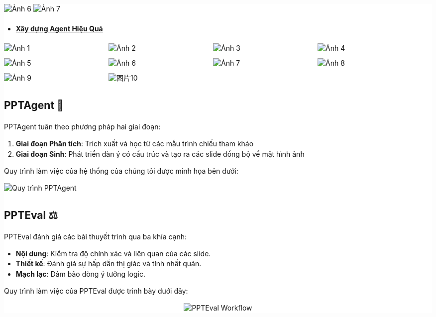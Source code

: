   <img src="https://raw.githubusercontent.com/icip-cas/PPTAgent/main/resource/iphone16pro/0006.jpg" alt="Ảnh 6" width="200"/>

  <img src="https://raw.githubusercontent.com/icip-cas/PPTAgent/main/resource/iphone16pro/0007.jpg" alt="Ảnh 7" width="200"/>

</div>

- #### [Xây dựng Agent Hiệu Quả](https://www.anthropic.com/research/building-effective-agents)

<div style="display: flex; flex-wrap: wrap; gap: 10px;">

  <img src="https://raw.githubusercontent.com/icip-cas/PPTAgent/main/resource/build_effective_agents/0001.jpg" alt="Ảnh 1" width="200"/>

  <img src="https://raw.githubusercontent.com/icip-cas/PPTAgent/main/resource/build_effective_agents/0002.jpg" alt="Ảnh 2" width="200"/>

  <img src="https://raw.githubusercontent.com/icip-cas/PPTAgent/main/resource/build_effective_agents/0003.jpg" alt="Ảnh 3" width="200"/>

  <img src="https://raw.githubusercontent.com/icip-cas/PPTAgent/main/resource/build_effective_agents/0004.jpg" alt="Ảnh 4" width="200"/>

  <img src="https://raw.githubusercontent.com/icip-cas/PPTAgent/main/resource/build_effective_agents/0005.jpg" alt="Ảnh 5" width="200"/>

  <img src="https://raw.githubusercontent.com/icip-cas/PPTAgent/main/resource/build_effective_agents/0006.jpg" alt="Ảnh 6" width="200"/>

  <img src="https://raw.githubusercontent.com/icip-cas/PPTAgent/main/resource/build_effective_agents/0007.jpg" alt="Ảnh 7" width="200"/>

  <img src="https://raw.githubusercontent.com/icip-cas/PPTAgent/main/resource/build_effective_agents/0008.jpg" alt="Ảnh 8" width="200"/>

<img src="https://raw.githubusercontent.com/icip-cas/PPTAgent/main/resource/build_effective_agents/0009.jpg" alt="Ảnh 9" width="200"/>

<img src="https://raw.githubusercontent.com/icip-cas/PPTAgent/main/resource/build_effective_agents/0010.jpg" alt="图片10" width="200"/>

</div>

## PPTAgent 🤖

PPTAgent tuân theo phương pháp hai giai đoạn:
1. **Giai đoạn Phân tích**: Trích xuất và học từ các mẫu trình chiếu tham khảo
2. **Giai đoạn Sinh**: Phát triển dàn ý có cấu trúc và tạo ra các slide đồng bộ về mặt hình ảnh

Quy trình làm việc của hệ thống của chúng tôi được minh họa bên dưới:


![Quy trình PPTAgent](https://raw.githubusercontent.com/icip-cas/PPTAgent/main/resource/fig2.jpg)

## PPTEval ⚖️

PPTEval đánh giá các bài thuyết trình qua ba khía cạnh:
- **Nội dung**: Kiểm tra độ chính xác và liên quan của các slide.
- **Thiết kế**: Đánh giá sự hấp dẫn thị giác và tính nhất quán.
- **Mạch lạc**: Đảm bảo dòng ý tưởng logic.

Quy trình làm việc của PPTEval được trình bày dưới đây:
<p align="center">
<img src="https://raw.githubusercontent.com/icip-cas/PPTAgent/main/resource/fig3.jpg" alt="PPTEval Workflow" style="width:70%;"/>
</p>
